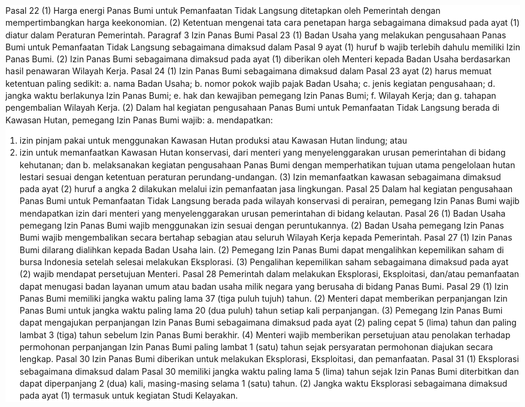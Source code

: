 Pasal 22
(1) Harga energi Panas Bumi untuk Pemanfaatan Tidak Langsung ditetapkan oleh Pemerintah dengan mempertimbangkan harga keekonomian.
(2) Ketentuan mengenai tata cara penetapan harga sebagaimana dimaksud pada ayat (1) diatur dalam Peraturan Pemerintah. Paragraf 3 Izin Panas Bumi
Pasal 23
(1) Badan Usaha yang melakukan pengusahaan Panas Bumi untuk Pemanfaatan Tidak Langsung sebagaimana dimaksud dalam Pasal 9 ayat (1) huruf b wajib terlebih dahulu memiliki Izin Panas Bumi.
(2) Izin Panas Bumi sebagaimana dimaksud pada ayat (1) diberikan oleh Menteri kepada Badan Usaha berdasarkan hasil penawaran Wilayah Kerja.
Pasal 24
(1) Izin Panas Bumi sebagaimana dimaksud dalam Pasal 23 ayat (2) harus memuat ketentuan paling sedikit:
a. nama Badan Usaha;
b. nomor pokok wajib pajak Badan Usaha;
c. jenis kegiatan pengusahaan;
d. jangka waktu berlakunya Izin Panas Bumi;
e. hak dan kewajiban pemegang Izin Panas Bumi;
f. Wilayah Kerja; dan
g. tahapan pengembalian Wilayah Kerja.
(2) Dalam hal kegiatan pengusahaan Panas Bumi untuk Pemanfaatan Tidak Langsung berada di Kawasan Hutan, pemegang Izin Panas Bumi wajib:
a. mendapatkan:
1. izin pinjam pakai untuk menggunakan Kawasan Hutan produksi atau Kawasan Hutan lindung; atau
2. izin untuk memanfaatkan Kawasan Hutan konservasi, dari menteri yang menyelenggarakan urusan pemerintahan di bidang kehutanan; dan
b. melaksanakan kegiatan pengusahaan Panas Bumi dengan memperhatikan tujuan utama pengelolaan hutan lestari sesuai dengan ketentuan peraturan perundang-undangan.
(3) Izin memanfaatkan kawasan sebagaimana dimaksud pada ayat (2) huruf a angka 2 dilakukan melalui izin pemanfaatan jasa lingkungan.
Pasal 25
Dalam hal kegiatan pengusahaan Panas Bumi untuk Pemanfaatan Tidak Langsung berada pada wilayah konservasi di perairan, pemegang Izin Panas Bumi wajib mendapatkan izin dari menteri yang menyelenggarakan urusan pemerintahan di bidang kelautan.
Pasal 26
(1) Badan Usaha pemegang Izin Panas Bumi wajib menggunakan izin sesuai dengan peruntukannya.
(2) Badan Usaha pemegang Izin Panas Bumi wajib mengembalikan secara bertahap sebagian atau seluruh Wilayah Kerja kepada Pemerintah.
Pasal 27
(1) Izin Panas Bumi dilarang dialihkan kepada Badan Usaha lain.
(2) Pemegang Izin Panas Bumi dapat mengalihkan kepemilikan saham di bursa Indonesia setelah selesai melakukan Eksplorasi.
(3) Pengalihan kepemilikan saham sebagaimana dimaksud pada ayat (2) wajib mendapat persetujuan Menteri.
Pasal 28
Pemerintah dalam melakukan Eksplorasi, Eksploitasi, dan/atau pemanfaatan dapat menugasi badan layanan umum atau badan usaha milik negara yang berusaha di bidang Panas Bumi.
Pasal 29
(1) Izin Panas Bumi memiliki jangka waktu paling lama 37 (tiga puluh tujuh) tahun.
(2) Menteri dapat memberikan perpanjangan Izin Panas Bumi untuk jangka waktu paling lama 20 (dua puluh) tahun setiap kali perpanjangan.
(3) Pemegang Izin Panas Bumi dapat mengajukan perpanjangan Izin Panas Bumi sebagaimana dimaksud pada ayat (2) paling cepat 5 (lima) tahun dan paling lambat 3 (tiga) tahun sebelum Izin Panas Bumi berakhir.
(4) Menteri wajib memberikan persetujuan atau penolakan terhadap permohonan perpanjangan Izin Panas Bumi paling lambat 1 (satu) tahun sejak persyaratan permohonan diajukan secara lengkap.
Pasal 30
Izin Panas Bumi diberikan untuk melakukan Eksplorasi, Eksploitasi, dan pemanfaatan.
Pasal 31
(1) Eksplorasi sebagaimana dimaksud dalam Pasal 30 memiliki jangka waktu paling lama 5 (lima) tahun sejak Izin Panas Bumi diterbitkan dan dapat diperpanjang 2 (dua) kali, masing-masing selama 1 (satu) tahun.
(2) Jangka waktu Eksplorasi sebagaimana dimaksud pada ayat (1) termasuk untuk kegiatan Studi Kelayakan.